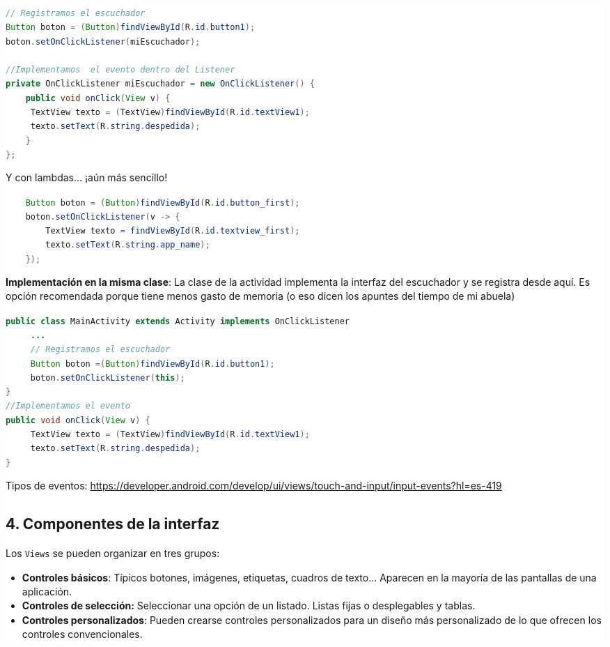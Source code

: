 ```java
// Registramos el escuchador
Button boton = (Button)findViewById(R.id.button1);
boton.setOnClickListener(miEscuchador); 
 
//Implementamos  el evento dentro del Listener
private OnClickListener miEscuchador = new OnClickListener() {
    public void onClick(View v) { 
     TextView texto = (TextView)findViewById(R.id.textView1);
     texto.setText(R.string.despedida);
    }
};
```

Y con lambdas... ¡aún más sencillo!

```java
    Button boton = (Button)findViewById(R.id.button_first);  
    boton.setOnClickListener(v -> {  
        TextView texto = findViewById(R.id.textview_first);  
        texto.setText(R.string.app_name);  
    });  
```

**Implementación en la misma clase**: La clase de la actividad implementa la interfaz del escuchador y se registra desde aquí. Es opción recomendada porque tiene menos gasto de memoria (o eso dicen los apuntes del tiempo de mi abuela)

```java
public class MainActivity extends Activity implements OnClickListener 
     ...
     // Registramos el escuchador
     Button boton =(Button)findViewById(R.id.button1);
     boton.setOnClickListener(this); 
}
//Implementamos el evento
public void onClick(View v) {
     TextView texto = (TextView)findViewById(R.id.textView1);
     texto.setText(R.string.despedida);
}
```

Tipos de eventos: https://developer.android.com/develop/ui/views/touch-and-input/input-events?hl=es-419

## 4. Componentes de la interfaz

Los `Views` se pueden organizar en tres grupos:
- **Controles básicos**: Típicos botones, imágenes, etiquetas, cuadros de texto... Aparecen en la mayoría de las pantallas de una aplicación.
- **Controles de selección:** Seleccionar una opción de un listado. Listas fijas o desplegables y tablas.
- **Controles personalizados**: Pueden crearse controles personalizados para un diseño más personalizado de lo que ofrecen los controles convencionales.

